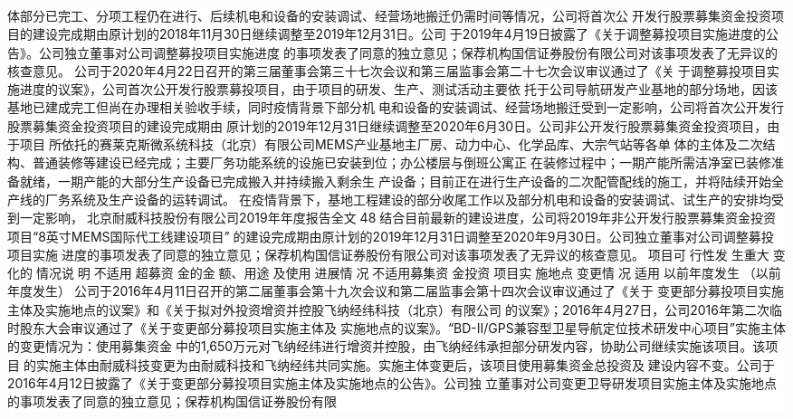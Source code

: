 体部分已完工、分项工程仍在进行、后续机电和设备的安装调试、经营场地搬迁仍需时间等情况，公司将首次公
开发行股票募集资金投资项目的建设完成期由原计划的2018年11月30日继续调整至2019年12月31日。公司
于2019年4月19日披露了《关于调整募投项目实施进度的公告》。公司独立董事对公司调整募投项目实施进度
的事项发表了同意的独立意见；保荐机构国信证券股份有限公司对该事项发表了无异议的核查意见。
公司于2020年4月22日召开的第三届董事会第三十七次会议和第三届监事会第二十七次会议审议通过了《关
于调整募投项目实施进度的议案》，公司首次公开发行股票募投项目，由于项目的研发、生产、测试活动主要依
托于公司导航研发产业基地的部分场地，因该基地已建成完工但尚在办理相关验收手续，同时疫情背景下部分机
电和设备的安装调试、经营场地搬迁受到一定影响，公司将首次公开发行股票募集资金投资项目的建设完成期由
原计划的2019年12月31日继续调整至2020年6月30日。公司非公开发行股票募集资金投资项目，由于项目
所依托的赛莱克斯微系统科技（北京）有限公司MEMS产业基地主厂房、动力中心、化学品库、大宗气站等各单
体的主体及二次结构、普通装修等建设已经完成；主要厂务功能系统的设施已安装到位；办公楼层与倒班公寓正
在装修过程中；一期产能所需洁净室已装修准备就绪，一期产能的大部分生产设备已完成搬入并持续搬入剩余生
产设备；目前正在进行生产设备的二次配管配线的施工，并将陆续开始全产线的厂务系统及生产设备的运转调试。
在疫情背景下，基地工程建设的部分收尾工作以及部分机电和设备的安装调试、试生产的安排均受到一定影响，
北京耐威科技股份有限公司2019年年度报告全文
48
结合目前最新的建设进度，公司将2019年非公开发行股票募集资金投资项目“8英寸MEMS国际代工线建设项目”
的建设完成期由原计划的2019年12月31日调整至2020年9月30日。公司独立董事对公司调整募投项目实施
进度的事项发表了同意的独立意见；保荐机构国信证券股份有限公司对该事项发表了无异议的核查意见。
项目可
行性发
生重大
变化的
情况说
明
不适用
超募资
金的金
额、用途
及使用
进展情
况
不适用募集资
金投资
项目实
施地点
变更情
况
适用
以前年度发生
（以前年度发生）
公司于2016年4月11日召开的第二届董事会第十九次会议和第二届监事会第十四次会议审议通过了《关于
变更部分募投项目实施主体及实施地点的议案》和《关于拟对外投资增资并控股飞纳经纬科技（北京）有限公司
的议案》；2016年4月27日，公司2016年第二次临时股东大会审议通过了《关于变更部分募投项目实施主体及
实施地点的议案》。“BD-II/GPS兼容型卫星导航定位技术研发中心项目”实施主体的变更情况为：使用募集资金
中的1,650万元对飞纳经纬进行增资并控股，由飞纳经纬承担部分研发内容，协助公司继续实施该项目。该项目
的实施主体由耐威科技变更为由耐威科技和飞纳经纬共同实施。实施主体变更后，该项目使用募集资金总投资及
建设内容不变。公司于2016年4月12日披露了《关于变更部分募投项目实施主体及实施地点的公告》。公司独
立董事对公司变更卫导研发项目实施主体及实施地点的事项发表了同意的独立意见；保荐机构国信证券股份有限
